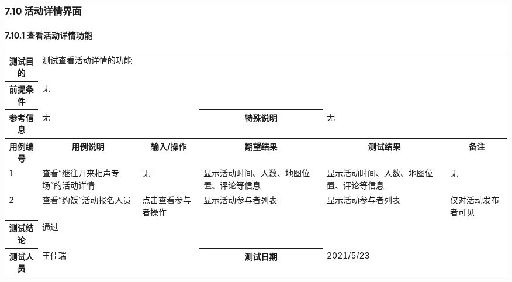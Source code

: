 ### 7.10 活动详情界面

#### 7.10.1 查看活动详情功能

<table>
    <tr>
        <th>测试目的</th>
        <td colspan="5">测试查看活动详情的功能</td>
    </tr>
    <tr>
        <th>前提条件</th>
        <td colspan="5">无</td>
    </tr>
    <tr>
        <th>参考信息</th>
        <td colspan="2">无</td>
        <th>特殊说明</th>
        <td colspan="2">无</td>
    </tr>
    <tr>
        <th>用例编号</th>
        <th>用例说明</th>
        <th>输入/操作</th>
        <th>期望结果</th>
        <th>测试结果</th>
        <th>备注</th>
    </tr>
    <!-- >想插入更多行请复制以下内容</-->
    <tr>
        <td>1</td>
        <td>查看“继往开来相声专场”的活动详情</td>
        <td>无</td>
        <td>显示活动时间、人数、地图位置、评论等信息</td>
        <td>显示活动时间、人数、地图位置、评论等信息</td>
        <td>无</td>
    <tr>
        <td>2</td>
        <td>查看“约饭”活动报名人员</td>
        <td>点击查看参与者操作</td>
        <td>显示活动参与者列表</td>
        <td>显示活动参与者列表</td>
        <td>仅对活动发布者可见</td>
    <!-- >想插入更多行请复制以上内容</-->
    <tr>
        <th>测试结论</th>
        <td colspan="5">通过</td>
    </tr>
    <tr>
        <th>测试人员</th>
        <td colspan="2">王佳瑞</td>
        <th>测试日期</th>
        <td colspan="2">2021/5/23</td>
    </tr>
</table>
